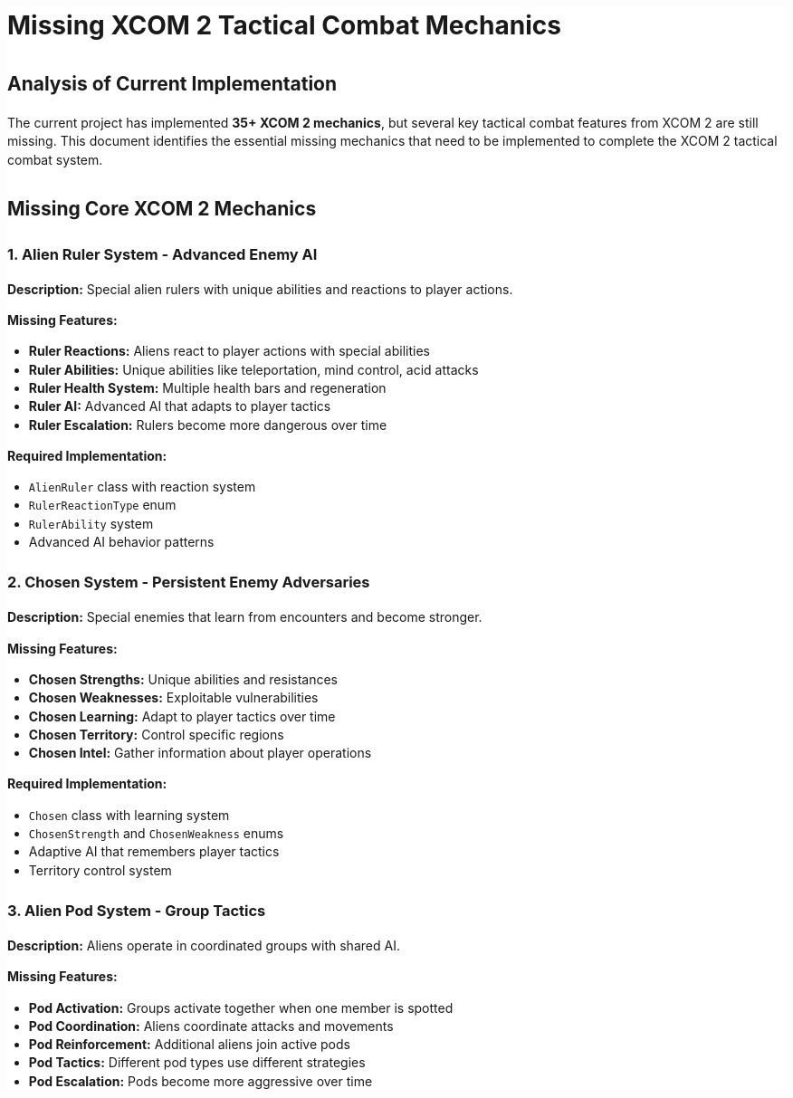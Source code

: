 # Missing XCOM 2 Tactical Combat Mechanics

## Analysis of Current Implementation

The current project has implemented **35+ XCOM 2 mechanics**, but several key tactical combat features from XCOM 2 are still missing. This document identifies the essential missing mechanics that need to be implemented to complete the XCOM 2 tactical combat system.

## Missing Core XCOM 2 Mechanics

### 1. **Alien Ruler System** - Advanced Enemy AI
**Description:** Special alien rulers with unique abilities and reactions to player actions.

**Missing Features:**
- **Ruler Reactions:** Aliens react to player actions with special abilities
- **Ruler Abilities:** Unique abilities like teleportation, mind control, acid attacks
- **Ruler Health System:** Multiple health bars and regeneration
- **Ruler AI:** Advanced AI that adapts to player tactics
- **Ruler Escalation:** Rulers become more dangerous over time

**Required Implementation:**
- `AlienRuler` class with reaction system
- `RulerReactionType` enum
- `RulerAbility` system
- Advanced AI behavior patterns

### 2. **Chosen System** - Persistent Enemy Adversaries
**Description:** Special enemies that learn from encounters and become stronger.

**Missing Features:**
- **Chosen Strengths:** Unique abilities and resistances
- **Chosen Weaknesses:** Exploitable vulnerabilities
- **Chosen Learning:** Adapt to player tactics over time
- **Chosen Territory:** Control specific regions
- **Chosen Intel:** Gather information about player operations

**Required Implementation:**
- `Chosen` class with learning system
- `ChosenStrength` and `ChosenWeakness` enums
- Adaptive AI that remembers player tactics
- Territory control system

### 3. **Alien Pod System** - Group Tactics
**Description:** Aliens operate in coordinated groups with shared AI.

**Missing Features:**
- **Pod Activation:** Groups activate together when one member is spotted
- **Pod Coordination:** Aliens coordinate attacks and movements
- **Pod Reinforcement:** Additional aliens join active pods
- **Pod Tactics:** Different pod types use different strategies
- **Pod Escalation:** Pods become more aggressive over time
